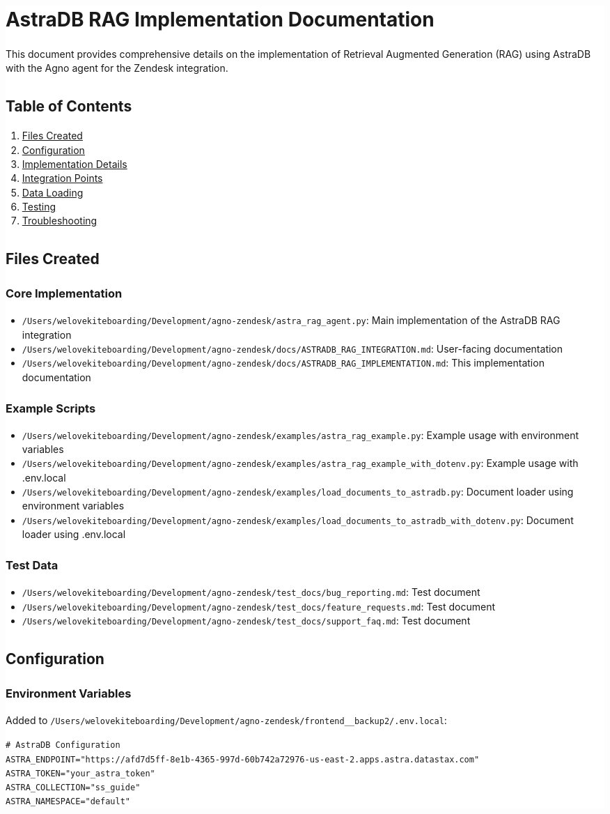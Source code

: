 # AstraDB RAG Implementation Documentation

This document provides comprehensive details on the implementation of Retrieval Augmented Generation (RAG) using AstraDB with the Agno agent for the Zendesk integration.

## Table of Contents

1. [Files Created](#files-created)
2. [Configuration](#configuration)
3. [Implementation Details](#implementation-details)
4. [Integration Points](#integration-points)
5. [Data Loading](#data-loading)
6. [Testing](#testing)
7. [Troubleshooting](#troubleshooting)

## Files Created

### Core Implementation
- `/Users/welovekiteboarding/Development/agno-zendesk/astra_rag_agent.py`: Main implementation of the AstraDB RAG integration
- `/Users/welovekiteboarding/Development/agno-zendesk/docs/ASTRADB_RAG_INTEGRATION.md`: User-facing documentation
- `/Users/welovekiteboarding/Development/agno-zendesk/docs/ASTRADB_RAG_IMPLEMENTATION.md`: This implementation documentation

### Example Scripts
- `/Users/welovekiteboarding/Development/agno-zendesk/examples/astra_rag_example.py`: Example usage with environment variables
- `/Users/welovekiteboarding/Development/agno-zendesk/examples/astra_rag_example_with_dotenv.py`: Example usage with .env.local
- `/Users/welovekiteboarding/Development/agno-zendesk/examples/load_documents_to_astradb.py`: Document loader using environment variables
- `/Users/welovekiteboarding/Development/agno-zendesk/examples/load_documents_to_astradb_with_dotenv.py`: Document loader using .env.local

### Test Data
- `/Users/welovekiteboarding/Development/agno-zendesk/test_docs/bug_reporting.md`: Test document
- `/Users/welovekiteboarding/Development/agno-zendesk/test_docs/feature_requests.md`: Test document
- `/Users/welovekiteboarding/Development/agno-zendesk/test_docs/support_faq.md`: Test document

## Configuration

### Environment Variables
Added to `/Users/welovekiteboarding/Development/agno-zendesk/frontend__backup2/.env.local`:

```
# AstraDB Configuration
ASTRA_ENDPOINT="https://afd7d5ff-8e1b-4365-997d-60b742a72976-us-east-2.apps.astra.datastax.com"
ASTRA_TOKEN="your_astra_token"
ASTRA_COLLECTION="ss_guide"
ASTRA_NAMESPACE="default"
```
